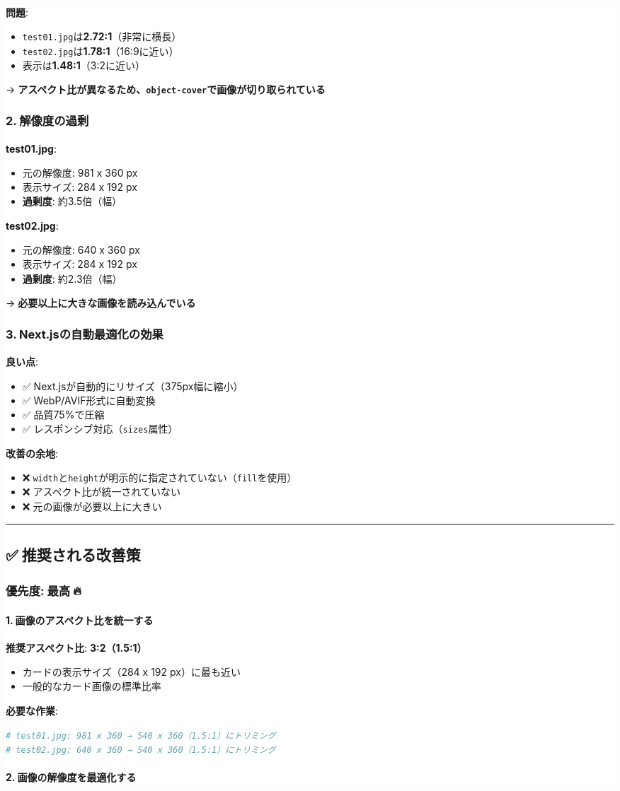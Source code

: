 **問題**:
- `test01.jpg`は**2.72:1**（非常に横長）
- `test02.jpg`は**1.78:1**（16:9に近い）
- 表示は**1.48:1**（3:2に近い）

→ **アスペクト比が異なるため、`object-cover`で画像が切り取られている**

### 2. 解像度の過剰

**test01.jpg**:
- 元の解像度: 981 x 360 px
- 表示サイズ: 284 x 192 px
- **過剰度**: 約3.5倍（幅）

**test02.jpg**:
- 元の解像度: 640 x 360 px
- 表示サイズ: 284 x 192 px
- **過剰度**: 約2.3倍（幅）

→ **必要以上に大きな画像を読み込んでいる**

### 3. Next.jsの自動最適化の効果

**良い点**:
- ✅ Next.jsが自動的にリサイズ（375px幅に縮小）
- ✅ WebP/AVIF形式に自動変換
- ✅ 品質75%で圧縮
- ✅ レスポンシブ対応（`sizes`属性）

**改善の余地**:
- ❌ `width`と`height`が明示的に指定されていない（`fill`を使用）
- ❌ アスペクト比が統一されていない
- ❌ 元の画像が必要以上に大きい

---

## ✅ 推奨される改善策

### 優先度: 最高 🔥

#### 1. 画像のアスペクト比を統一する

**推奨アスペクト比**: **3:2（1.5:1）**
- カードの表示サイズ（284 x 192 px）に最も近い
- 一般的なカード画像の標準比率

**必要な作業**:
```bash
# test01.jpg: 981 x 360 → 540 x 360（1.5:1）にトリミング
# test02.jpg: 640 x 360 → 540 x 360（1.5:1）にトリミング
```

#### 2. 画像の解像度を最適化する
